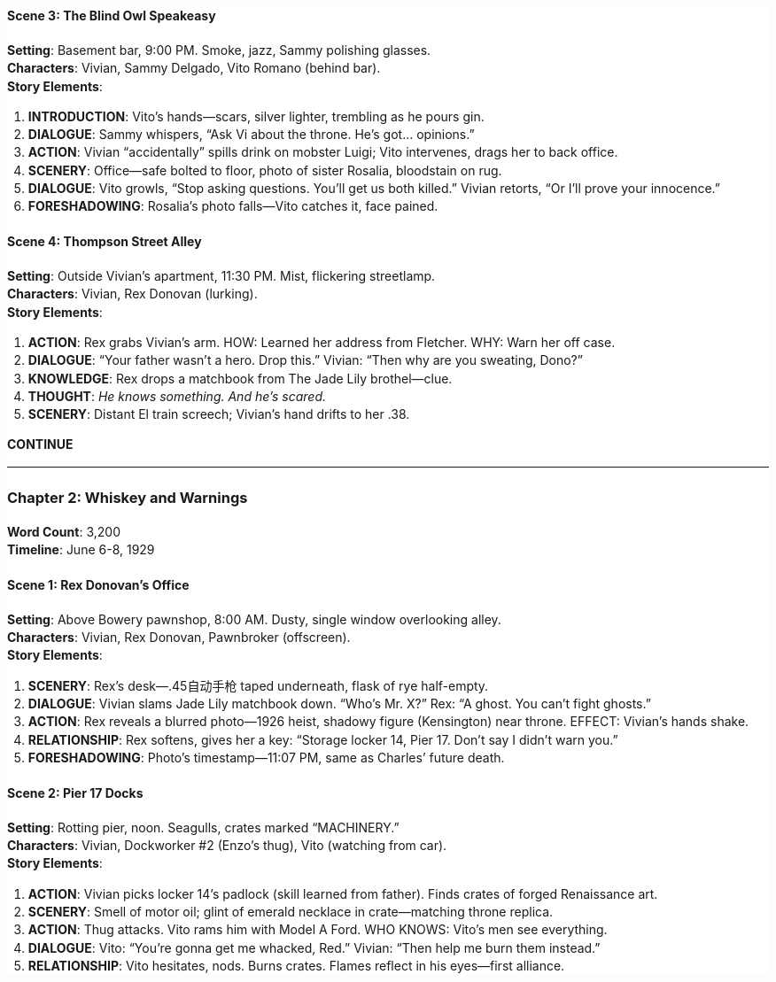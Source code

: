 #### **Scene 3: The Blind Owl Speakeasy**  
**Setting**: Basement bar, 9:00 PM. Smoke, jazz, Sammy polishing glasses.  
**Characters**: Vivian, Sammy Delgado, Vito Romano (behind bar).  
**Story Elements**:  
1. **INTRODUCTION**: Vito’s hands—scars, silver lighter, trembling as he pours gin.  
2. **DIALOGUE**: Sammy whispers, “Ask Vi about the throne. He’s got… opinions.”  
3. **ACTION**: Vivian “accidentally” spills drink on mobster Luigi; Vito intervenes, drags her to back office.  
4. **SCENERY**: Office—safe bolted to floor, photo of sister Rosalia, bloodstain on rug.  
5. **DIALOGUE**: Vito growls, “Stop asking questions. You’ll get us both killed.” Vivian retorts, “Or I’ll prove your innocence.”  
6. **FORESHADOWING**: Rosalia’s photo falls—Vito catches it, face pained.  

#### **Scene 4: Thompson Street Alley**  
**Setting**: Outside Vivian’s apartment, 11:30 PM. Mist, flickering streetlamp.  
**Characters**: Vivian, Rex Donovan (lurking).  
**Story Elements**:  
1. **ACTION**: Rex grabs Vivian’s arm. HOW: Learned her address from Fletcher. WHY: Warn her off case.  
2. **DIALOGUE**: “Your father wasn’t a hero. Drop this.” Vivian: “Then why are you sweating, Dono?”  
3. **KNOWLEDGE**: Rex drops a matchbook from The Jade Lily brothel—clue.  
4. **THOUGHT**: *He knows something. And he’s scared.*  
5. **SCENERY**: Distant El train screech; Vivian’s hand drifts to her .38.  

**CONTINUE**  

---  

### **Chapter 2: Whiskey and Warnings**  
**Word Count**: 3,200  
**Timeline**: June 6-8, 1929  

#### **Scene 1: Rex Donovan’s Office**  
**Setting**: Above Bowery pawnshop, 8:00 AM. Dusty, single window overlooking alley.  
**Characters**: Vivian, Rex Donovan, Pawnbroker (offscreen).  
**Story Elements**:  
1. **SCENERY**: Rex’s desk—.45自动手枪 taped underneath, flask of rye half-empty.  
2. **DIALOGUE**: Vivian slams Jade Lily matchbook down. “Who’s Mr. X?” Rex: “A ghost. You can’t fight ghosts.”  
3. **ACTION**: Rex reveals a blurred photo—1926 heist, shadowy figure (Kensington) near throne. EFFECT: Vivian’s hands shake.  
4. **RELATIONSHIP**: Rex softens, gives her a key: “Storage locker 14, Pier 17. Don’t say I didn’t warn you.”  
5. **FORESHADOWING**: Photo’s timestamp—11:07 PM, same as Charles’ future death.  

#### **Scene 2: Pier 17 Docks**  
**Setting**: Rotting pier, noon. Seagulls, crates marked “MACHINERY.”  
**Characters**: Vivian, Dockworker #2 (Enzo’s thug), Vito (watching from car).  
**Story Elements**:  
1. **ACTION**: Vivian picks locker 14’s padlock (skill learned from father). Finds crates of forged Renaissance art.  
2. **SCENERY**: Smell of motor oil; glint of emerald necklace in crate—matching throne replica.  
3. **ACTION**: Thug attacks. Vito rams him with Model A Ford. WHO KNOWS: Vito’s men see everything.  
4. **DIALOGUE**: Vito: “You’re gonna get me whacked, Red.” Vivian: “Then help me burn them instead.”  
5. **RELATIONSHIP**: Vito hesitates, nods. Burns crates. Flames reflect in his eyes—first alliance.  
